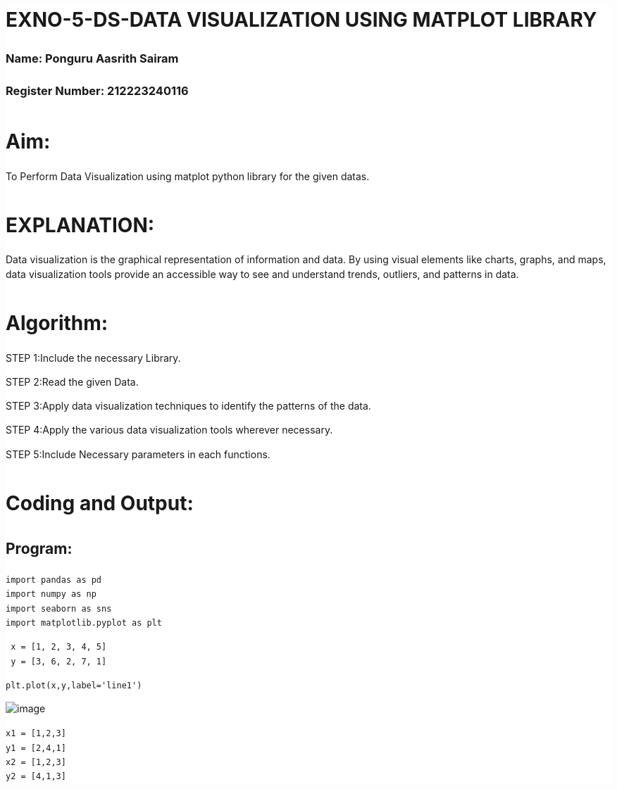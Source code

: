 # EXNO-5-DS-DATA VISUALIZATION USING MATPLOT LIBRARY

### Name: Ponguru Aasrith Sairam
### Register Number: 212223240116

# Aim:
  To Perform Data Visualization using matplot python library for the given datas.

# EXPLANATION:
Data visualization is the graphical representation of information and data. By using visual elements like charts, graphs, and maps, data visualization tools provide an accessible way to see and understand trends, outliers, and patterns in data.

# Algorithm:
STEP 1:Include the necessary Library.

STEP 2:Read the given Data.

STEP 3:Apply data visualization techniques to identify the patterns of the data.

STEP 4:Apply the various data visualization tools wherever necessary.

STEP 5:Include Necessary parameters in each functions.

# Coding and Output:
## Program:
```
import pandas as pd
import numpy as np
import seaborn as sns
import matplotlib.pyplot as plt
```

```
 x = [1, 2, 3, 4, 5]
 y = [3, 6, 2, 7, 1]
```

```
plt.plot(x,y,label='line1')
```

![image](https://github.com/user-attachments/assets/8c8f9955-40f3-40b4-a3b9-5d2af6d7f7f9)

```
x1 = [1,2,3]
y1 = [2,4,1]
x2 = [1,2,3]
y2 = [4,1,3]
```
